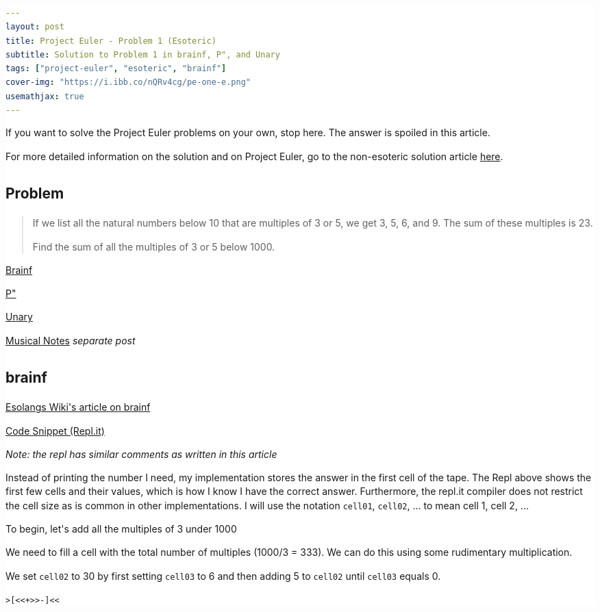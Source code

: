 ```yaml
---
layout: post
title: Project Euler - Problem 1 (Esoteric)
subtitle: Solution to Problem 1 in brainf, P", and Unary
tags: ["project-euler", "esoteric", "brainf"]
cover-img: "https://i.ibb.co/nQRv4cg/pe-one-e.png"
usemathjax: true
---
```


If you want to solve the Project Euler problems on your own, stop here. The answer is spoiled in this article.

For more detailed information on the solution and on Project Euler, go to the non-esoteric solution article [here](https://kgerot.github.io/2020/12/24/Project-Euler-1/).

## Problem

> If we list all the natural numbers below 10 that are multiples of 3 or 5, we get 3, 5, 6, and 9. The sum of these multiples is 23.
>
> Find the sum of all the multiples of 3 or 5 below 1000.

[Brainf](#brainf)

[P\"](#p)

[Unary](#unary)

[Musical Notes](https://kgerot.github.io/2020/12/25/PE-1-Musical-Notes.md) *separate post*

## brainf

[Esolangs Wiki's article on brainf](https://esolangs.org/wiki/Brainfuck)

[Code Snippet (Repl.it)](https://repl.it/@KatieGerot/pe-1-bf)

*Note: the repl has similar comments as written in this article*

Instead of printing the number I need, my implementation stores the answer in the first cell of the tape. The Repl above shows the first few cells and their values, which is how I know I have the correct answer. Furthermore, the repl.it compiler does not restrict the cell size as is common in other implementations. I will use the notation `cell01`, `cell02`, ... to mean cell 1, cell 2, ...

To begin, let's add all the multiples of 3 under 1000

We need to fill a cell with the total number of multiples (1000/3 = 333). We can do this using some rudimentary multiplication.

We set `cell02` to 30 by first setting `cell03` to 6 and then adding 5 to `cell02` until `cell03` equals 0.

```text
>[<<+>>-]<<
```
